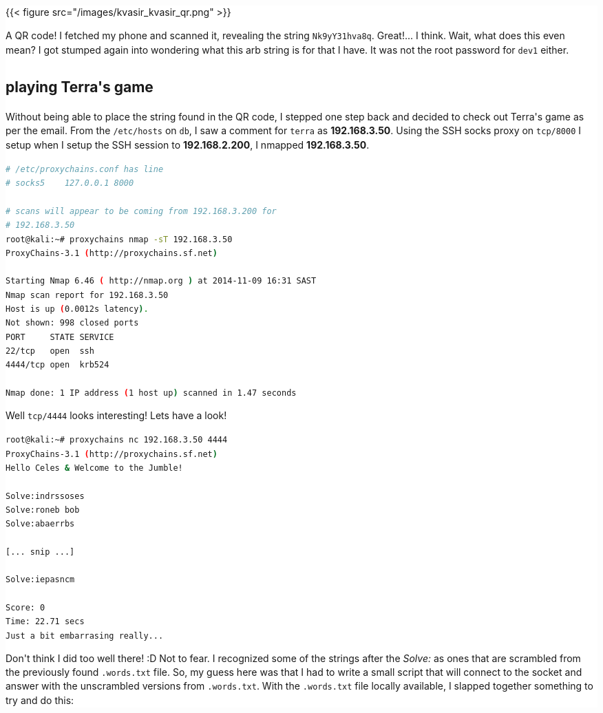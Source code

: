 {{< figure src="/images/kvasir_kvasir_qr.png" >}}

A QR code! I fetched my phone and scanned it, revealing the string `Nk9yY31hva8q`. Great!... I think. Wait, what does this even mean? I got stumped again into wondering what this arb string is for that I have. It was not the root password for `dev1` either.

## playing Terra's game
Without being able to place the string found in the QR code, I stepped one step back and decided to check out Terra's game as per the email. From the `/etc/hosts` on `db`, I saw a comment for `terra` as **192.168.3.50**. Using the SSH socks proxy on `tcp/8000` I setup when I setup the SSH session to **192.168.2.200**, I nmapped **192.168.3.50**.

```bash
# /etc/proxychains.conf has line
# socks5    127.0.0.1 8000

# scans will appear to be coming from 192.168.3.200 for
# 192.168.3.50
root@kali:~# proxychains nmap -sT 192.168.3.50
ProxyChains-3.1 (http://proxychains.sf.net)

Starting Nmap 6.46 ( http://nmap.org ) at 2014-11-09 16:31 SAST
Nmap scan report for 192.168.3.50
Host is up (0.0012s latency).
Not shown: 998 closed ports
PORT     STATE SERVICE
22/tcp   open  ssh
4444/tcp open  krb524

Nmap done: 1 IP address (1 host up) scanned in 1.47 seconds
```

Well `tcp/4444` looks interesting! Lets have a look!

```bash
root@kali:~# proxychains nc 192.168.3.50 4444
ProxyChains-3.1 (http://proxychains.sf.net)
Hello Celes & Welcome to the Jumble!

Solve:indrssoses
Solve:roneb bob
Solve:abaerrbs

[... snip ...]

Solve:iepasncm

Score: 0
Time: 22.71 secs
Just a bit embarrasing really...
```

Don't think I did too well there! :D Not to fear. I recognized some of the strings after the *Solve:* as ones that are scrambled from the previously found `.words.txt` file. So, my guess here was that I had to write a small script that will connect to the socket and answer with the unscrambled versions from `.words.txt`. With the `.words.txt` file locally available, I slapped together something to try and do this:
